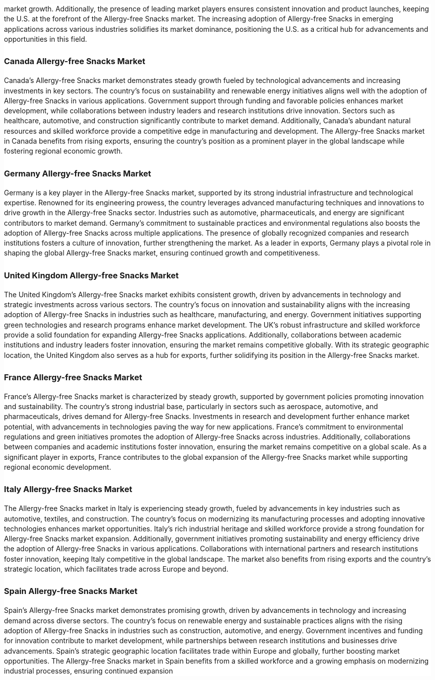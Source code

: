 market growth. Additionally, the presence of leading market players ensures consistent innovation and product launches, keeping the U.S. at the forefront of the Allergy-free Snacks market. The increasing adoption of Allergy-free Snacks in emerging applications across various industries solidifies its market dominance, positioning the U.S. as a critical hub for advancements and opportunities in this field.</p><h3>Canada Allergy-free Snacks Market</h3><p>Canada&rsquo;s Allergy-free Snacks market demonstrates steady growth fueled by technological advancements and increasing investments in key sectors. The country&rsquo;s focus on sustainability and renewable energy initiatives aligns well with the adoption of Allergy-free Snacks in various applications. Government support through funding and favorable policies enhances market development, while collaborations between industry leaders and research institutions drive innovation. Sectors such as healthcare, automotive, and construction significantly contribute to market demand. Additionally, Canada&rsquo;s abundant natural resources and skilled workforce provide a competitive edge in manufacturing and development. The Allergy-free Snacks market in Canada benefits from rising exports, ensuring the country&rsquo;s position as a prominent player in the global landscape while fostering regional economic growth.</p><h3>Germany Allergy-free Snacks Market</h3><p>Germany is a key player in the Allergy-free Snacks market, supported by its strong industrial infrastructure and technological expertise. Renowned for its engineering prowess, the country leverages advanced manufacturing techniques and innovations to drive growth in the Allergy-free Snacks sector. Industries such as automotive, pharmaceuticals, and energy are significant contributors to market demand. Germany&rsquo;s commitment to sustainable practices and environmental regulations also boosts the adoption of Allergy-free Snacks across multiple applications. The presence of globally recognized companies and research institutions fosters a culture of innovation, further strengthening the market. As a leader in exports, Germany plays a pivotal role in shaping the global Allergy-free Snacks market, ensuring continued growth and competitiveness.</p><h3>United Kingdom Allergy-free Snacks Market</h3><p>The United Kingdom&rsquo;s Allergy-free Snacks market exhibits consistent growth, driven by advancements in technology and strategic investments across various sectors. The country&rsquo;s focus on innovation and sustainability aligns with the increasing adoption of Allergy-free Snacks in industries such as healthcare, manufacturing, and energy. Government initiatives supporting green technologies and research programs enhance market development. The UK&rsquo;s robust infrastructure and skilled workforce provide a solid foundation for expanding Allergy-free Snacks applications. Additionally, collaborations between academic institutions and industry leaders foster innovation, ensuring the market remains competitive globally. With its strategic geographic location, the United Kingdom also serves as a hub for exports, further solidifying its position in the Allergy-free Snacks market.</p><h3>France Allergy-free Snacks Market</h3><p>France&rsquo;s Allergy-free Snacks market is characterized by steady growth, supported by government policies promoting innovation and sustainability. The country&rsquo;s strong industrial base, particularly in sectors such as aerospace, automotive, and pharmaceuticals, drives demand for Allergy-free Snacks. Investments in research and development further enhance market potential, with advancements in technologies paving the way for new applications. France&rsquo;s commitment to environmental regulations and green initiatives promotes the adoption of Allergy-free Snacks across industries. Additionally, collaborations between companies and academic institutions foster innovation, ensuring the market remains competitive on a global scale. As a significant player in exports, France contributes to the global expansion of the Allergy-free Snacks market while supporting regional economic development.</p><h3>Italy Allergy-free Snacks Market</h3><p>The Allergy-free Snacks market in Italy is experiencing steady growth, fueled by advancements in key industries such as automotive, textiles, and construction. The country&rsquo;s focus on modernizing its manufacturing processes and adopting innovative technologies enhances market opportunities. Italy&rsquo;s rich industrial heritage and skilled workforce provide a strong foundation for Allergy-free Snacks market expansion. Additionally, government initiatives promoting sustainability and energy efficiency drive the adoption of Allergy-free Snacks in various applications. Collaborations with international partners and research institutions foster innovation, keeping Italy competitive in the global landscape. The market also benefits from rising exports and the country&rsquo;s strategic location, which facilitates trade across Europe and beyond.</p><h3>Spain Allergy-free Snacks Market</h3><p>Spain&rsquo;s Allergy-free Snacks market demonstrates promising growth, driven by advancements in technology and increasing demand across diverse sectors. The country&rsquo;s focus on renewable energy and sustainable practices aligns with the rising adoption of Allergy-free Snacks in industries such as construction, automotive, and energy. Government incentives and funding for innovation contribute to market development, while partnerships between research institutions and businesses drive advancements. Spain&rsquo;s strategic geographic location facilitates trade within Europe and globally, further boosting market opportunities. The Allergy-free Snacks market in Spain benefits from a skilled workforce and a growing emphasis on modernizing industrial processes, ensuring continued expansion